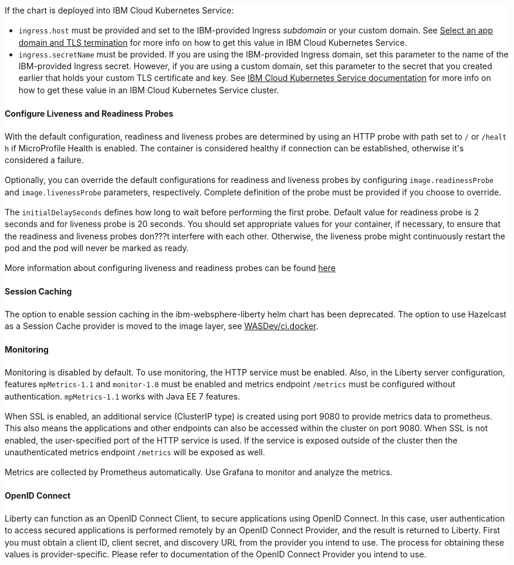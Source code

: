 If the chart is deployed into IBM Cloud Kubernetes Service:

* `ingress.host` must be provided and set to the IBM-provided Ingress _subdomain_ or your custom domain. See [Select an app domain and TLS termination](https://console.bluemix.net/docs/containers/cs_ingress.html#public_inside_2) for more info on how to get this value in IBM Cloud Kubernetes Service.
* `ingress.secretName` must be provided. If you are using the IBM-provided Ingress domain, set this parameter to the name of the IBM-provided Ingress secret. However, if you are using a custom domain, set this parameter to the secret that you created earlier that holds your custom TLS certificate and key. See [IBM Cloud Kubernetes Service documentation](https://console.bluemix.net/docs/containers/cs_ingress.html#public_inside_2) for more info on how to get these value in an IBM Cloud Kubernetes Service cluster.

#### Configure Liveness and Readiness Probes

With the default configuration, readiness and liveness probes are determined by using an HTTP probe with path set to `/` or `/health` if MicroProfile Health is enabled. The container is considered healthy if connection can be established, otherwise it's considered a failure.

Optionally, you can override the default configurations for readiness and liveness probes by configuring `image.readinessProbe` and `image.livenessProbe` parameters, respectively. Complete definition of the probe must be provided if you choose to override.

The `initialDelaySeconds` defines how long to wait before performing the first probe. Default value for readiness probe is 2 seconds and for liveness probe is 20 seconds. You should set appropriate values for your container, if necessary, to ensure that the readiness and liveness probes don???t interfere with each other. Otherwise, the liveness probe might continuously restart the pod and the pod will never be marked as ready.

More information about configuring liveness and readiness probes can be found [here](https://kubernetes.io/docs/tasks/configure-pod-container/configure-liveness-readiness-probes/)

#### Session Caching

The option to enable session caching in the ibm-websphere-liberty helm chart has been deprecated. The option to use Hazelcast as a Session Cache provider is moved to the image layer, see [WASDev/ci.docker](https://github.com/WASdev/ci.docker).

#### Monitoring

Monitoring is disabled by default. To use monitoring, the HTTP service must be enabled. Also, in the Liberty server configuration, features `mpMetrics-1.1` and `monitor-1.0` must be enabled and metrics endpoint `/metrics` must be configured without authentication.  `mpMetrics-1.1` works with Java EE 7 features.

When SSL is enabled, an additional service (ClusterIP type) is created using port 9080 to provide metrics data to prometheus. This also means the applications and other endpoints can also be accessed within the cluster on port 9080. When SSL is not enabled, the user-specified port of the HTTP service is used. If the service is exposed outside of the cluster then the unauthenticated metrics endpoint `/metrics` will be exposed as well.

Metrics are collected by Prometheus automatically. Use Grafana to monitor and analyze the metrics.

#### OpenID Connect 
Liberty can function as an OpenID Connect Client, to secure applications using OpenID Connect. In this case, user authentication to access secured applications is performed remotely by an OpenID Connect Provider, and the result is returned to Liberty. First you must obtain a client ID, client secret, and discovery URL from the provider you intend to use. The process for obtaining these values is provider-specific. Please refer to documentation of the OpenID Connect Provider you intend to use.
